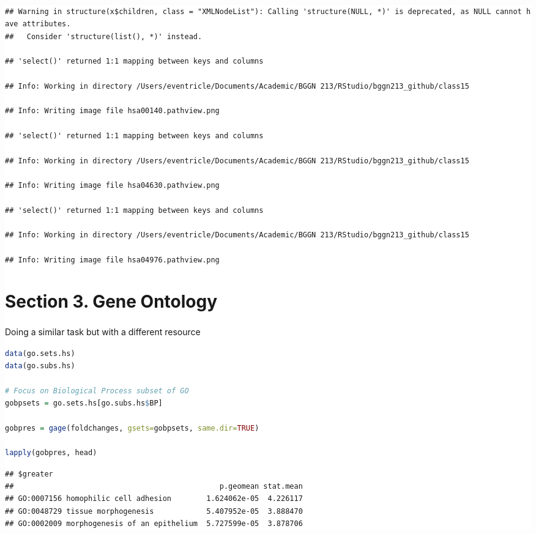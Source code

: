     ## Warning in structure(x$children, class = "XMLNodeList"): Calling 'structure(NULL, *)' is deprecated, as NULL cannot have attributes.
    ##   Consider 'structure(list(), *)' instead.

    ## 'select()' returned 1:1 mapping between keys and columns

    ## Info: Working in directory /Users/eventricle/Documents/Academic/BGGN 213/RStudio/bggn213_github/class15

    ## Info: Writing image file hsa00140.pathview.png

    ## 'select()' returned 1:1 mapping between keys and columns

    ## Info: Working in directory /Users/eventricle/Documents/Academic/BGGN 213/RStudio/bggn213_github/class15

    ## Info: Writing image file hsa04630.pathview.png

    ## 'select()' returned 1:1 mapping between keys and columns

    ## Info: Working in directory /Users/eventricle/Documents/Academic/BGGN 213/RStudio/bggn213_github/class15

    ## Info: Writing image file hsa04976.pathview.png

Section 3. Gene Ontology
========================

Doing a similar task but with a different resource

``` r
data(go.sets.hs)
data(go.subs.hs)

# Focus on Biological Process subset of GO
gobpsets = go.sets.hs[go.subs.hs$BP]

gobpres = gage(foldchanges, gsets=gobpsets, same.dir=TRUE)

lapply(gobpres, head)
```

    ## $greater
    ##                                               p.geomean stat.mean
    ## GO:0007156 homophilic cell adhesion        1.624062e-05  4.226117
    ## GO:0048729 tissue morphogenesis            5.407952e-05  3.888470
    ## GO:0002009 morphogenesis of an epithelium  5.727599e-05  3.878706